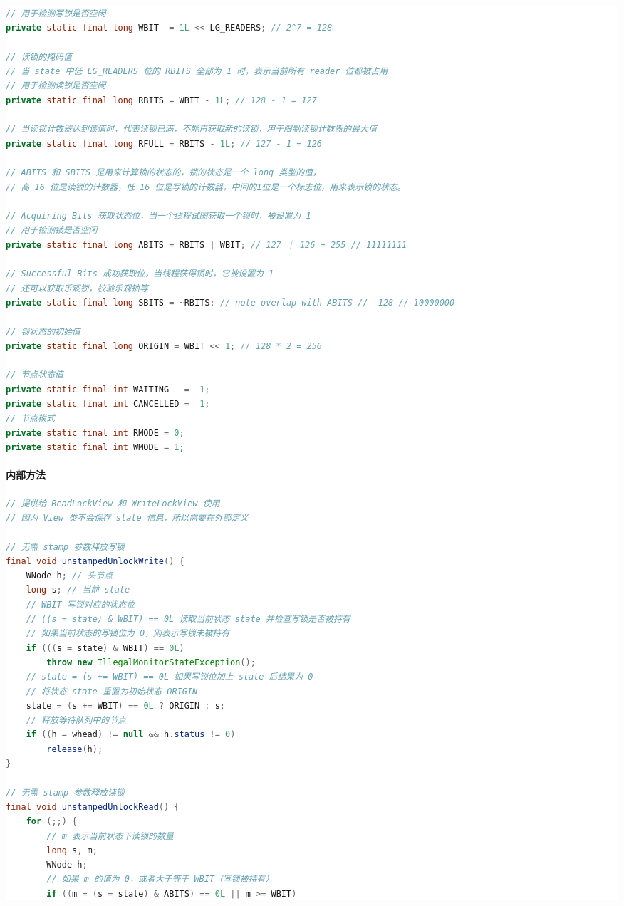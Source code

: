 ```java
// 用于检测写锁是否空闲
private static final long WBIT  = 1L << LG_READERS; // 2^7 = 128

// 读锁的掩码值
// 当 state 中低 LG_READERS 位的 RBITS 全部为 1 时，表示当前所有 reader 位都被占用
// 用于检测读锁是否空闲
private static final long RBITS = WBIT - 1L; // 128 - 1 = 127

// 当读锁计数器达到该值时，代表读锁已满，不能再获取新的读锁，用于限制读锁计数器的最大值
private static final long RFULL = RBITS - 1L; // 127 - 1 = 126

// ABITS 和 SBITS 是用来计算锁的状态的，锁的状态是一个 long 类型的值，
// 高 16 位是读锁的计数器，低 16 位是写锁的计数器，中间的1位是一个标志位，用来表示锁的状态。

// Acquiring Bits 获取状态位，当一个线程试图获取一个锁时，被设置为 1
// 用于检测锁是否空闲
private static final long ABITS = RBITS | WBIT; // 127 ｜ 126 = 255 // 11111111

// Successful Bits 成功获取位，当线程获得锁时，它被设置为 1
// 还可以获取乐观锁，校验乐观锁等
private static final long SBITS = ~RBITS; // note overlap with ABITS // -128 // 10000000

// 锁状态的初始值
private static final long ORIGIN = WBIT << 1; // 128 * 2 = 256

// 节点状态值
private static final int WAITING   = -1;
private static final int CANCELLED =  1;
// 节点模式
private static final int RMODE = 0;
private static final int WMODE = 1;
```

#### 内部方法

```java
// 提供给 ReadLockView 和 WriteLockView 使用
// 因为 View 类不会保存 state 信息，所以需要在外部定义

// 无需 stamp 参数释放写锁
final void unstampedUnlockWrite() {
    WNode h; // 头节点
  	long s; // 当前 state
  	// WBIT 写锁对应的状态位
  	// ((s = state) & WBIT) == 0L 读取当前状态 state 并检查写锁是否被持有
  	// 如果当前状态的写锁位为 0，则表示写锁未被持有
    if (((s = state) & WBIT) == 0L)
        throw new IllegalMonitorStateException();
  	// state = (s += WBIT) == 0L 如果写锁位加上 state 后结果为 0
  	// 将状态 state 重置为初始状态 ORIGIN
    state = (s += WBIT) == 0L ? ORIGIN : s;
  	// 释放等待队列中的节点
    if ((h = whead) != null && h.status != 0)
        release(h);
}

// 无需 stamp 参数释放读锁
final void unstampedUnlockRead() {
    for (;;) {
      	// m 表示当前状态下读锁的数量
        long s, m; 
      	WNode h;
      	// 如果 m 的值为 0，或者大于等于 WBIT（写锁被持有）
        if ((m = (s = state) & ABITS) == 0L || m >= WBIT)
```